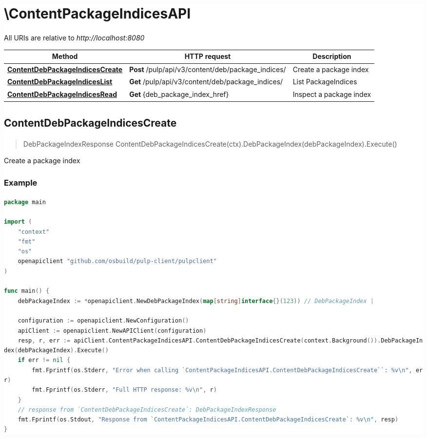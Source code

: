 # \ContentPackageIndicesAPI

All URIs are relative to *http://localhost:8080*

Method | HTTP request | Description
------------- | ------------- | -------------
[**ContentDebPackageIndicesCreate**](ContentPackageIndicesAPI.md#ContentDebPackageIndicesCreate) | **Post** /pulp/api/v3/content/deb/package_indices/ | Create a package index
[**ContentDebPackageIndicesList**](ContentPackageIndicesAPI.md#ContentDebPackageIndicesList) | **Get** /pulp/api/v3/content/deb/package_indices/ | List PackageIndices
[**ContentDebPackageIndicesRead**](ContentPackageIndicesAPI.md#ContentDebPackageIndicesRead) | **Get** {deb_package_index_href} | Inspect a package index



## ContentDebPackageIndicesCreate

> DebPackageIndexResponse ContentDebPackageIndicesCreate(ctx).DebPackageIndex(debPackageIndex).Execute()

Create a package index



### Example

```go
package main

import (
    "context"
    "fmt"
    "os"
    openapiclient "github.com/osbuild/pulp-client/pulpclient"
)

func main() {
    debPackageIndex := *openapiclient.NewDebPackageIndex(map[string]interface{}(123)) // DebPackageIndex | 

    configuration := openapiclient.NewConfiguration()
    apiClient := openapiclient.NewAPIClient(configuration)
    resp, r, err := apiClient.ContentPackageIndicesAPI.ContentDebPackageIndicesCreate(context.Background()).DebPackageIndex(debPackageIndex).Execute()
    if err != nil {
        fmt.Fprintf(os.Stderr, "Error when calling `ContentPackageIndicesAPI.ContentDebPackageIndicesCreate``: %v\n", err)
        fmt.Fprintf(os.Stderr, "Full HTTP response: %v\n", r)
    }
    // response from `ContentDebPackageIndicesCreate`: DebPackageIndexResponse
    fmt.Fprintf(os.Stdout, "Response from `ContentPackageIndicesAPI.ContentDebPackageIndicesCreate`: %v\n", resp)
}
```
